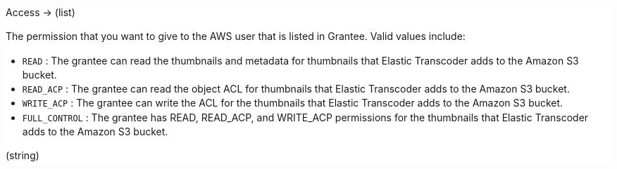 Access -> (list)

The permission that you want to give to the AWS user that is listed in Grantee. Valid values include:

- `READ` : The grantee can read the thumbnails and metadata for thumbnails that Elastic Transcoder adds to the Amazon S3 bucket.
- `READ_ACP` : The grantee can read the object ACL for thumbnails that Elastic Transcoder adds to the Amazon S3 bucket.
- `WRITE_ACP` : The grantee can write the ACL for the thumbnails that Elastic Transcoder adds to the Amazon S3 bucket.
- `FULL_CONTROL` : The grantee has READ, READ_ACP, and WRITE_ACP permissions for the thumbnails that Elastic Transcoder adds to the Amazon S3 bucket.

(string)